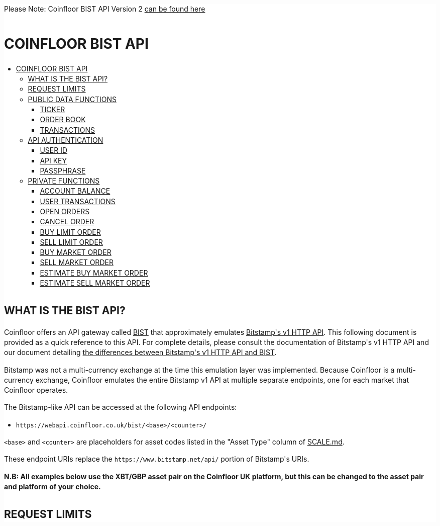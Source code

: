 Please Note: Coinfloor BIST API Version 2 [can be found here](BIST_v2.md)

# COINFLOOR BIST API

- [COINFLOOR BIST API](#coinfloor-bist-api)
  - [WHAT IS THE BIST API?](#what-is-the-bist-api)
  - [REQUEST LIMITS](#request-limits)
  - [PUBLIC DATA FUNCTIONS](#public-data-functions)
      - [TICKER](#ticker)
      - [ORDER BOOK](#order-book)
      - [TRANSACTIONS](#transactions)
  - [API AUTHENTICATION](#api-authentication)
      - [USER ID](#user-id)
      - [API KEY](#api-key)
      - [PASSPHRASE](#passphrase)
  - [PRIVATE FUNCTIONS](#private-functions)
      - [ACCOUNT BALANCE](#account-balance)
      - [USER TRANSACTIONS](#user-transactions)
      - [OPEN ORDERS](#open-orders)
      - [CANCEL ORDER](#cancel-order)
      - [BUY LIMIT ORDER](#buy-limit-order)
      - [SELL LIMIT ORDER](#sell-limit-order)
      - [BUY MARKET ORDER](#buy-market-order)
      - [SELL MARKET ORDER](#sell-market-order)
      - [ESTIMATE BUY MARKET ORDER](#estimate-buy-market-order)
      - [ESTIMATE SELL MARKET ORDER](#estimate-sell-market-order)

## WHAT IS THE BIST API?

Coinfloor offers an API gateway called <u>BIST</u> that approximately emulates [Bitstamp's v1 HTTP API](https://www.bitstamp.net/api/). This following document is provided as a quick reference to this API. For complete details, please consult the documentation of Bitstamp's v1 HTTP API and our document detailing [the differences between Bitstamp's v1 HTTP API and BIST](https://github.com/coinfloor/API/blob/master/BIST-Migration.md).

Bitstamp was not a multi-currency exchange at the time this emulation layer was implemented. Because Coinfloor is a multi-currency exchange, Coinfloor emulates the entire Bitstamp v1 API at multiple separate endpoints, one for each market that Coinfloor operates.

The Bitstamp-like API can be accessed at the following API endpoints:

* `https://webapi.coinfloor.co.uk/bist/<base>/<counter>/`

`<base>` and `<counter>` are placeholders for asset codes listed in the "Asset Type" column of [SCALE.md](SCALE.md).

These endpoint URIs replace the `https://www.bitstamp.net/api/` portion of Bitstamp's URIs.

**N.B: All examples below use the XBT/GBP asset pair on the Coinfloor UK platform, but this can be changed to the asset pair and platform of your choice.**


## REQUEST LIMITS
